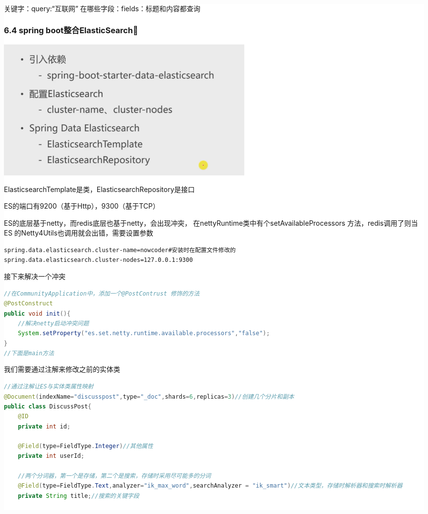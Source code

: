 关键字：query:“互联网”
在哪些字段：fields：标题和内容都查询

### 6.4 spring boot整合ElasticSearch🔰

<img src="Resources/image-20221014163838781.png" alt="image-20221014163838781" style="zoom:67%;" />

ElasticsearchTemplate是类，ElasticsearchRepository是接口

ES的端口有9200（基于Http），9300（基于TCP）

ES的底层基于netty，而redis底层也基于netty，会出现冲突，
在nettyRuntime类中有个setAvailableProcessors 方法，redis调用了则当ES 的Netty4Utils也调用就会出错，需要设置参数

```properties
spring.data.elasticsearch.cluster-name=nowcoder#安装时在配置文件修改的
spring.data.elasticsearch.cluster-nodes=127.0.0.1:9300
```

接下来解决一个冲突

```java
//在CommunityApplication中，添加一个@PostContrust 修饰的方法
@PostConstruct
public void init(){
    //解决netty启动冲突问题
    System.setProperty("es.set.netty.runtime.available.processors","false");
}
//下面是main方法
```

我们需要通过注解来修改之前的实体类

```java
//通过注解让ES与实体类属性映射
@Document(indexName="discusspost",type="_doc",shards=6,replicas=3)//创建几个分片和副本
public class DiscussPost{
    @ID
    private int id;
    
    @Field(type=FieldType.Integer)//其他属性
    private int userId;
    
    //两个分词器，第一个是存储，第二个是搜索，存储时采用尽可能多的分词
    @Field(type=FieldType.Text,analyzer="ik_max_word",searchAnalyzer = "ik_smart")//文本类型，存储时解析器和搜索时解析器
    private String title;//搜索的关键字段
    
```
